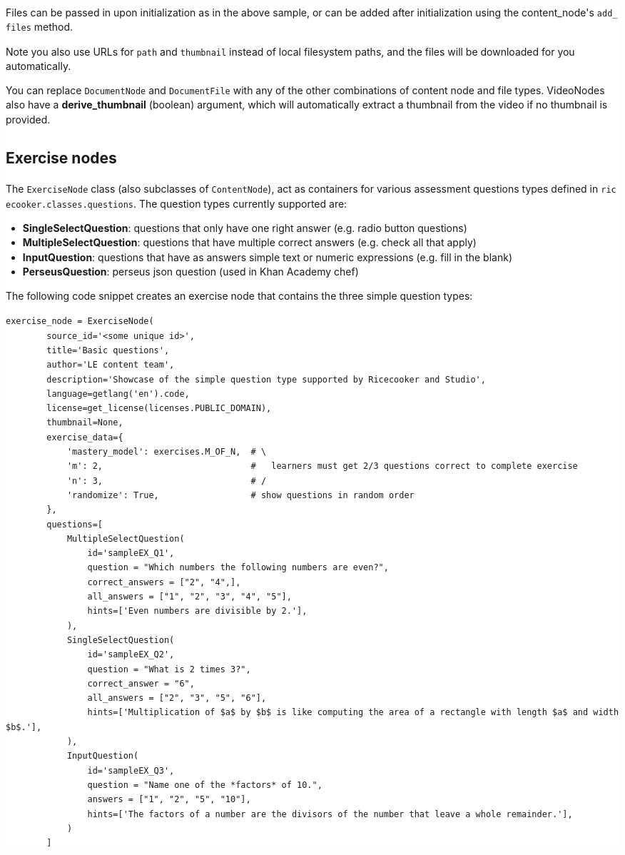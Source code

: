 Files can be passed in upon initialization as in the above sample, or can be
added after initialization using the content_node's `add_files` method.

Note you also use URLs for `path` and `thumbnail` instead of local filesystem paths,
and the files will be downloaded for you automatically.

You can replace `DocumentNode` and `DocumentFile` with any of the other
combinations of content node and file types.
VideoNodes also have a __derive_thumbnail__ (boolean) argument, which will automatically
extract a thumbnail from the video if no thumbnail is provided.



Exercise nodes
--------------
The `ExerciseNode` class (also subclasses of `ContentNode`), act as containers for
various assessment questions types defined in `ricecooker.classes.questions`.
The question types currently supported are:
  - __SingleSelectQuestion__: questions that only have one right answer (e.g. radio button questions)
  - __MultipleSelectQuestion__: questions that have multiple correct answers (e.g. check all that apply)
  - __InputQuestion__: questions that have as answers simple text or numeric expressions (e.g. fill in the blank)
  - __PerseusQuestion__: perseus json question (used in Khan Academy chef)


The following code snippet creates an exercise node that contains the three simple
question types:

    exercise_node = ExerciseNode(
            source_id='<some unique id>',
            title='Basic questions',
            author='LE content team',
            description='Showcase of the simple question type supported by Ricecooker and Studio',
            language=getlang('en').code,
            license=get_license(licenses.PUBLIC_DOMAIN),
            thumbnail=None,
            exercise_data={
                'mastery_model': exercises.M_OF_N,  # \
                'm': 2,                             #   learners must get 2/3 questions correct to complete exercise
                'n': 3,                             # /
                'randomize': True,                  # show questions in random order
            },
            questions=[
                MultipleSelectQuestion(
                    id='sampleEX_Q1',
                    question = "Which numbers the following numbers are even?",
                    correct_answers = ["2", "4",],
                    all_answers = ["1", "2", "3", "4", "5"],
                    hints=['Even numbers are divisible by 2.'],
                ),
                SingleSelectQuestion(
                    id='sampleEX_Q2',
                    question = "What is 2 times 3?",
                    correct_answer = "6",
                    all_answers = ["2", "3", "5", "6"],
                    hints=['Multiplication of $a$ by $b$ is like computing the area of a rectangle with length $a$ and width $b$.'],
                ),
                InputQuestion(
                    id='sampleEX_Q3',
                    question = "Name one of the *factors* of 10.",
                    answers = ["1", "2", "5", "10"],
                    hints=['The factors of a number are the divisors of the number that leave a whole remainder.'],
                )
            ]